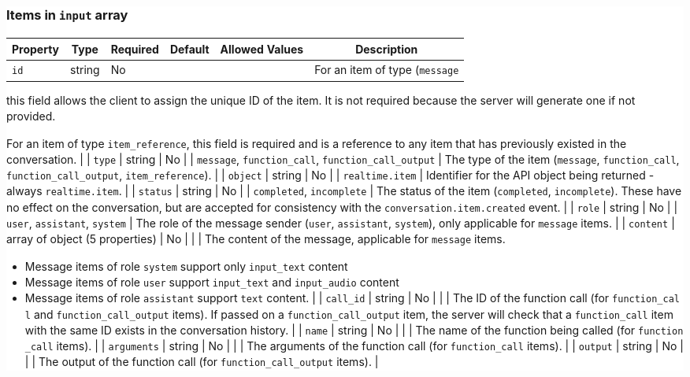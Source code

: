 
### Items in `input` array

| Property | Type | Required | Default | Allowed Values | Description |
| -------- | ---- | -------- | ------- | -------------- | ----------- |
| `id` | string | No |  |  | For an item of type (`message` | `function_call` | `function_call_output`)
this field allows the client to assign the unique ID of the item. It is
not required because the server will generate one if not provided.

For an item of type `item_reference`, this field is required and is a
reference to any item that has previously existed in the conversation.
 |
| `type` | string | No |  | `message`, `function_call`, `function_call_output` | The type of the item (`message`, `function_call`, `function_call_output`, `item_reference`).
 |
| `object` | string | No |  | `realtime.item` | Identifier for the API object being returned - always `realtime.item`.
 |
| `status` | string | No |  | `completed`, `incomplete` | The status of the item (`completed`, `incomplete`). These have no effect 
on the conversation, but are accepted for consistency with the 
`conversation.item.created` event.
 |
| `role` | string | No |  | `user`, `assistant`, `system` | The role of the message sender (`user`, `assistant`, `system`), only 
applicable for `message` items.
 |
| `content` | array of object (5 properties) | No |  |  | The content of the message, applicable for `message` items. 
- Message items of role `system` support only `input_text` content
- Message items of role `user` support `input_text` and `input_audio` 
  content
- Message items of role `assistant` support `text` content.
 |
| `call_id` | string | No |  |  | The ID of the function call (for `function_call` and 
`function_call_output` items). If passed on a `function_call_output` 
item, the server will check that a `function_call` item with the same 
ID exists in the conversation history.
 |
| `name` | string | No |  |  | The name of the function being called (for `function_call` items).
 |
| `arguments` | string | No |  |  | The arguments of the function call (for `function_call` items).
 |
| `output` | string | No |  |  | The output of the function call (for `function_call_output` items).
 |
